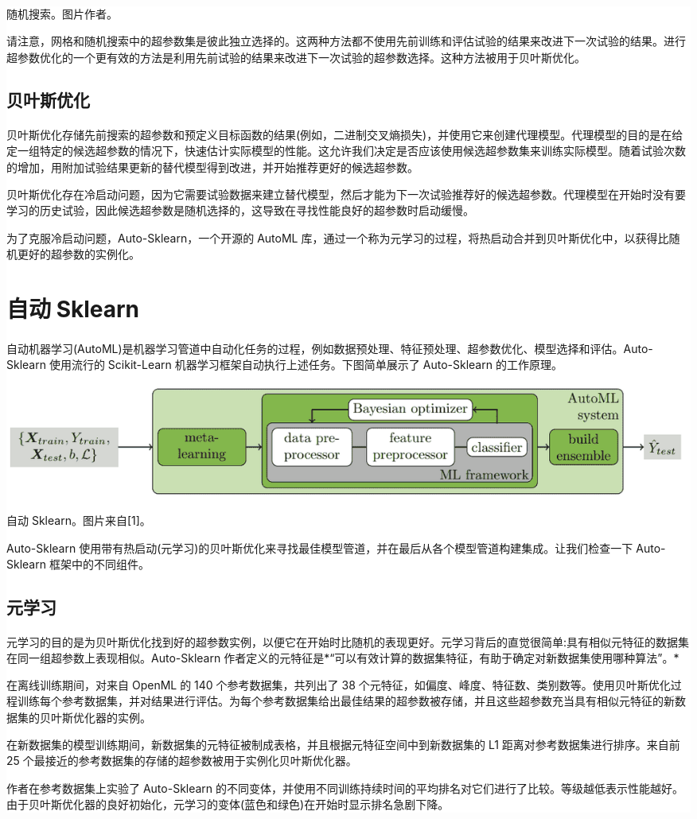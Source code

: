 随机搜索。图片作者。

请注意，网格和随机搜索中的超参数集是彼此独立选择的。这两种方法都不使用先前训练和评估试验的结果来改进下一次试验的结果。进行超参数优化的一个更有效的方法是利用先前试验的结果来改进下一次试验的超参数选择。这种方法被用于贝叶斯优化。

## 贝叶斯优化

贝叶斯优化存储先前搜索的超参数和预定义目标函数的结果(例如，二进制交叉熵损失)，并使用它来创建代理模型。代理模型的目的是在给定一组特定的候选超参数的情况下，快速估计实际模型的性能。这允许我们决定是否应该使用候选超参数集来训练实际模型。随着试验次数的增加，用附加试验结果更新的替代模型得到改进，并开始推荐更好的候选超参数。

贝叶斯优化存在冷启动问题，因为它需要试验数据来建立替代模型，然后才能为下一次试验推荐好的候选超参数。代理模型在开始时没有要学习的历史试验，因此候选超参数是随机选择的，这导致在寻找性能良好的超参数时启动缓慢。

为了克服冷启动问题，Auto-Sklearn，一个开源的 AutoML 库，通过一个称为元学习的过程，将热启动合并到贝叶斯优化中，以获得比随机更好的超参数的实例化。

# 自动 Sklearn

自动机器学习(AutoML)是机器学习管道中自动化任务的过程，例如数据预处理、特征预处理、超参数优化、模型选择和评估。Auto-Sklearn 使用流行的 Scikit-Learn 机器学习框架自动执行上述任务。下图简单展示了 Auto-Sklearn 的工作原理。

![](img/afb1f761f99916daec3a8a6c90e6450c.png)

自动 Sklearn。图片来自[1]。

Auto-Sklearn 使用带有热启动(元学习)的贝叶斯优化来寻找最佳模型管道，并在最后从各个模型管道构建集成。让我们检查一下 Auto-Sklearn 框架中的不同组件。

## 元学习

元学习的目的是为贝叶斯优化找到好的超参数实例，以便它在开始时比随机的表现更好。元学习背后的直觉很简单:具有相似元特征的数据集在同一组超参数上表现相似。Auto-Sklearn 作者定义的元特征是*“可以有效计算的数据集特征，有助于确定对新数据集使用哪种算法”。*

在离线训练期间，对来自 OpenML 的 140 个参考数据集，共列出了 38 个元特征，如偏度、峰度、特征数、类别数等。使用贝叶斯优化过程训练每个参考数据集，并对结果进行评估。为每个参考数据集给出最佳结果的超参数被存储，并且这些超参数充当具有相似元特征的新数据集的贝叶斯优化器的实例。

在新数据集的模型训练期间，新数据集的元特征被制成表格，并且根据元特征空间中到新数据集的 L1 距离对参考数据集进行排序。来自前 25 个最接近的参考数据集的存储的超参数被用于实例化贝叶斯优化器。

作者在参考数据集上实验了 Auto-Sklearn 的不同变体，并使用不同训练持续时间的平均排名对它们进行了比较。等级越低表示性能越好。由于贝叶斯优化器的良好初始化，元学习的变体(蓝色和绿色)在开始时显示排名急剧下降。

